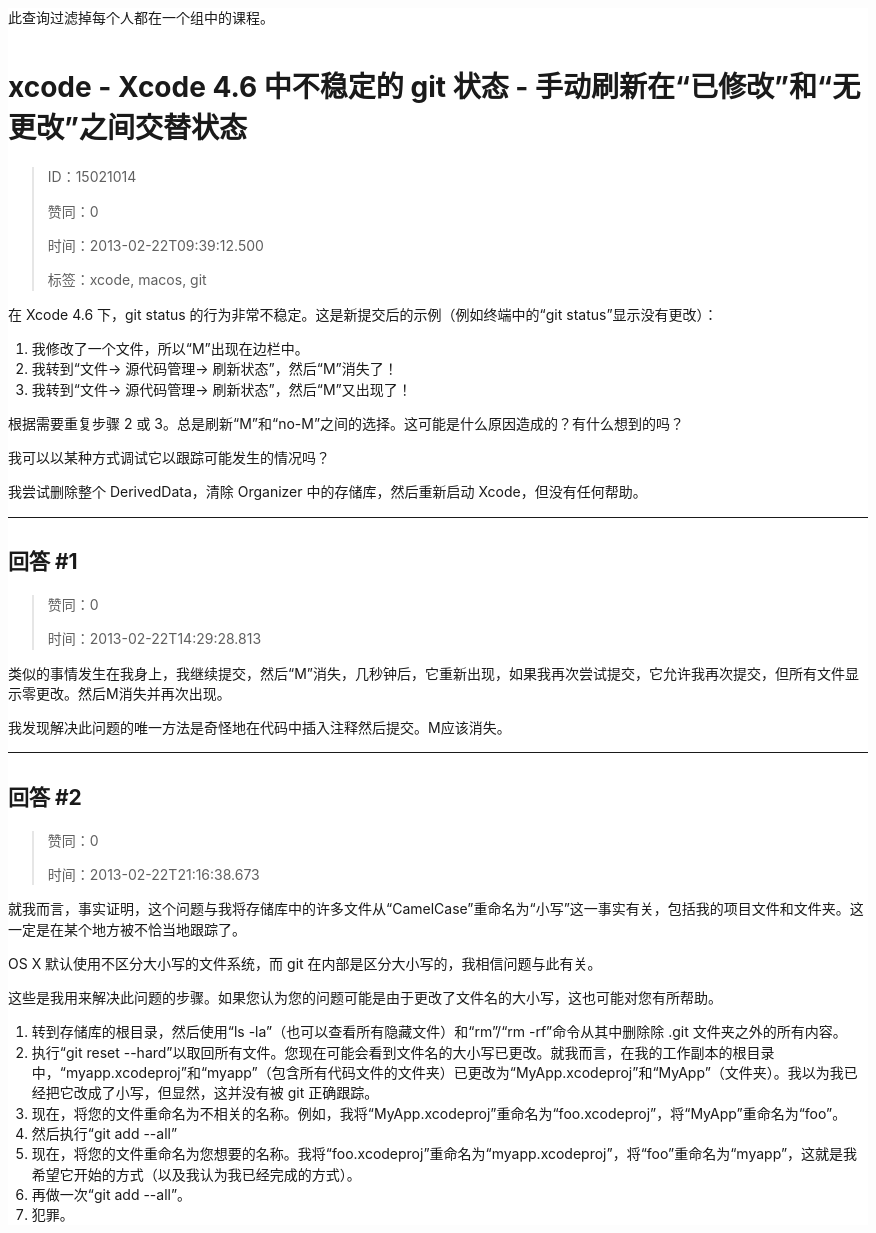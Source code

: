 此查询过滤掉每个人都在一个组中的课程。

# xcode - Xcode 4.6 中不稳定的 git 状态 - 手动刷新在“已修改”和“无更改”之间交替状态

> ID：15021014
> 
> 赞同：0
> 
> 时间：2013-02-22T09:39:12.500
> 
> 标签：xcode, macos, git

在 Xcode 4.6 下，git status 的行为非常不稳定。这是新提交后的示例（例如终端中的“git status”显示没有更改）：

1.  我修改了一个文件，所以“M”出现在边栏中。
2.  我转到“文件-> 源代码管理-> 刷新状态”，然后“M”消失了！
3.  我转到“文件-> 源代码管理-> 刷新状态”，然后“M”又出现了！

根据需要重复步骤 2 或 3。总是刷新“M”和“no-M”之间的选择。这可能是什么原因造成的？有什么想到的吗？

我可以以某种方式调试它以跟踪可能发生的情况吗？

我尝试删除整个 DerivedData，清除 Organizer 中的存储库，然后重新启动 Xcode，但没有任何帮助。

* * *

## 回答 #1

> 赞同：0
> 
> 时间：2013-02-22T14:29:28.813

类似的事情发生在我身上，我继续提交，然后“M”消失，几秒钟后，它重新出现，如果我再次尝试提交，它允许我再次提交，但所有文件显示零更改。然后M消失并再次出现。

我发现解决此问题的唯一方法是奇怪地在代码中插入注释然后提交。M应该消失。

* * *

## 回答 #2

> 赞同：0
> 
> 时间：2013-02-22T21:16:38.673

就我而言，事实证明，这个问题与我将存储库中的许多文件从“CamelCase”重命名为“小写”这一事实有关，包括我的项目文件和文件夹。这一定是在某个地方被不恰当地跟踪了。

OS X 默认使用不区分大小写的文件系统，而 git 在内部是区分大小写的，我相信问题与此有关。

这些是我用来解决此问题的步骤。如果您认为您的问题可能是由于更改了文件名的大小写，这也可能对您有所帮助。

1.  转到存储库的根目录，然后使用“ls -la”（也可以查看所有隐藏文件）和“rm”/“rm -rf”命令从其中删除除 .git 文件夹之外的所有内容。
2.  执行“git reset --hard”以取回所有文件。您现在可能会看到文件名的大小写已更改。就我而言，在我的工作副本的根目录中，“myapp.xcodeproj”和“myapp”（包含所有代码文件的文件夹）已更改为“MyApp.xcodeproj”和“MyApp”（文件夹）。我以为我已经把它改成了小写，但显然，这并没有被 git 正确跟踪。
3.  现在，将您的文件重命名为不相关的名称。例如，我将“MyApp.xcodeproj”重命名为“foo.xcodeproj”，将“MyApp”重命名为“foo”。
4.  然后执行“git add --all”
5.  现在，将您的文件重命名为您想要的名称。我将“foo.xcodeproj”重命名为“myapp.xcodeproj”，将“foo”重命名为“myapp”，这就是我希望它开始的方式（以及我认为我已经完成的方式）。
6.  再做一次“git add --all”。
7.  犯罪。

